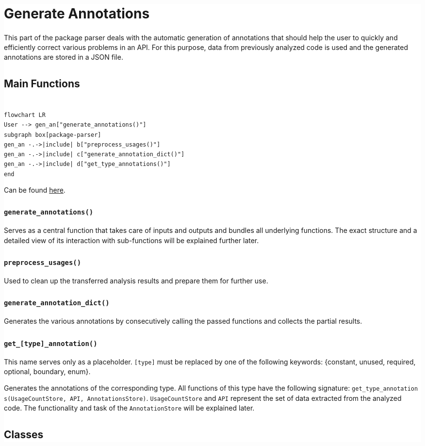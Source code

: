 # Generate Annotations

This part of the package parser deals with the automatic generation of annotations that should help the user to quickly and efficiently correct various problems in an API. For this purpose, data from previously analyzed code is used and the generated annotations are stored in a JSON file.



## Main Functions



```mermaid

flowchart LR
User --> gen_an["generate_annotations()"]
subgraph box[package-parser]
gen_an -.->|include| b["preprocess_usages()"]
gen_an -.->|include| c["generate_annotation_dict()"]
gen_an -.->|include| d["get_type_annotations()"]
end

```

Can be found [here](package_parser/commands/generate_annotations/generate_annotations.py).



### `generate_annotations()`

Serves as a central function that takes care of inputs and outputs and bundles all underlying functions. The exact structure and a detailed view of its interaction with sub-functions will be explained further later.

### `preprocess_usages()`

Used to clean up the transferred analysis results and prepare them for further use.

### `generate_annotation_dict()`

Generates the various annotations by consecutively calling the passed functions and collects the partial results.

### `get_[type]_annotation()`

This name serves only as a placeholder. `[type]` must be replaced by one of the following keywords: {constant, unused, required, optional, boundary, enum}.

Generates the annotations of the corresponding type. All functions of this type have the following signature: `get_type_annotations(UsageCountStore, API, AnnotationsStore)`.
`UsageCountStore` and `API` represent the set of data extracted from the analyzed code. The functionality and task of the `AnnotationStore` will be explained later.



## Classes
